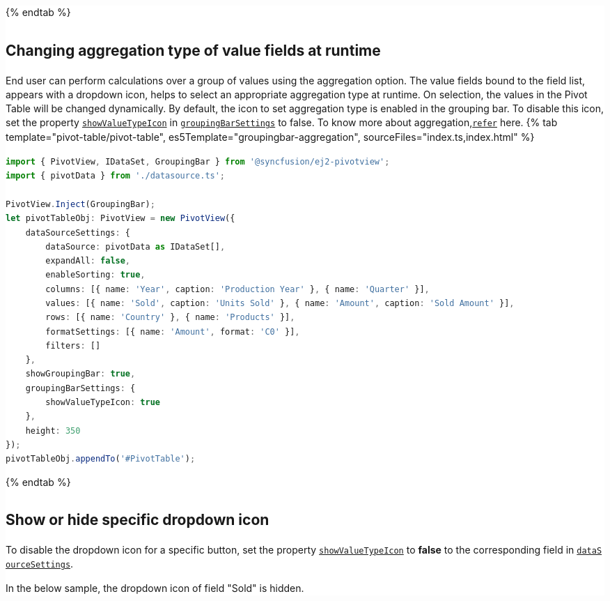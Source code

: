 {% endtab %}

## Changing aggregation type of value fields at runtime

End user can perform calculations over a group of values using the aggregation option. The value fields bound to the field list, appears with a dropdown icon, helps to select an appropriate aggregation type at runtime. On selection, the values in the Pivot Table will be changed dynamically. By default, the icon to set aggregation type is enabled in the grouping bar. To disable this icon, set the property [`showValueTypeIcon`](https://ej2.syncfusion.com/javascript/documentation/api/pivotview/groupingBarSettings/#showvaluetypeicon) in [`groupingBarSettings`](https://ej2.syncfusion.com/javascript/documentation/api/pivotview/groupingBarSettings/) to false. To know more about aggregation,[`refer`](./aggregation) here.
{% tab template="pivot-table/pivot-table", es5Template="groupingbar-aggregation", sourceFiles="index.ts,index.html" %}

```typescript
import { PivotView, IDataSet, GroupingBar } from '@syncfusion/ej2-pivotview';
import { pivotData } from './datasource.ts';

PivotView.Inject(GroupingBar);
let pivotTableObj: PivotView = new PivotView({
    dataSourceSettings: {
        dataSource: pivotData as IDataSet[],
        expandAll: false,
        enableSorting: true,
        columns: [{ name: 'Year', caption: 'Production Year' }, { name: 'Quarter' }],
        values: [{ name: 'Sold', caption: 'Units Sold' }, { name: 'Amount', caption: 'Sold Amount' }],
        rows: [{ name: 'Country' }, { name: 'Products' }],
        formatSettings: [{ name: 'Amount', format: 'C0' }],
        filters: []
    },
    showGroupingBar: true,
    groupingBarSettings: {
        showValueTypeIcon: true
    },
    height: 350
});
pivotTableObj.appendTo('#PivotTable');

```

{% endtab %}

## Show or hide specific dropdown icon

To disable the dropdown icon for a specific button, set the property [`showValueTypeIcon`](https://ej2.syncfusion.com/javascript/documentation/api/pivotview/fieldOptions/#showValueTypeIcon) to **false** to the corresponding field in [`dataSourceSettings`](https://ej2.syncfusion.com/javascript/documentation/api/pivotview/dataSourceSettings/).

In the below sample, the dropdown icon of field "Sold" is hidden.
